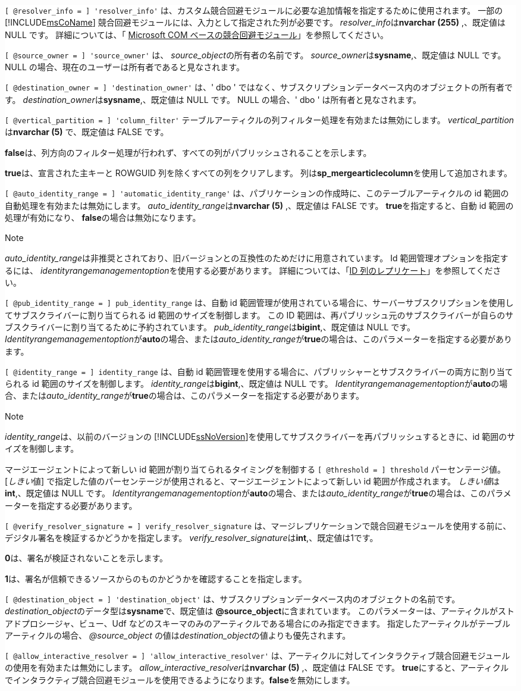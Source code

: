 `[ @resolver_info = ] 'resolver_info'` は、カスタム競合回避モジュールに必要な追加情報を指定するために使用されます。 一部の [!INCLUDE[msCoName](../../includes/msconame-md.md)] 競合回避モジュールには、入力として指定された列が必要です。 *resolver_info*は**nvarchar (255)** ,、既定値は NULL です。 詳細については、「 [Microsoft COM ベースの競合回避モジュール](../../relational-databases/replication/merge/advanced-merge-replication-conflict-com-based-resolvers.md)」を参照してください。  
  
`[ @source_owner = ] 'source_owner'` は、 *source_object*の所有者の名前です。 *source_owner*は**sysname**,、既定値は NULL です。 NULL の場合、現在のユーザーは所有者であると見なされます。  
  
`[ @destination_owner = ] 'destination_owner'` は、' dbo ' ではなく、サブスクリプションデータベース内のオブジェクトの所有者です。 *destination_owner*は**sysname**,、既定値は NULL です。 NULL の場合、' dbo ' は所有者と見なされます。  
  
`[ @vertical_partition = ] 'column_filter'` テーブルアーティクルの列フィルター処理を有効または無効にします。 *vertical_partition*は**nvarchar (5)** で、既定値は FALSE です。  
  
 **false**は、列方向のフィルター処理が行われず、すべての列がパブリッシュされることを示します。  
  
 **true**は、宣言された主キーと ROWGUID 列を除くすべての列をクリアします。 列は**sp_mergearticlecolumn**を使用して追加されます。  
  
`[ @auto_identity_range = ] 'automatic_identity_range'` は、パブリケーションの作成時に、このテーブルアーティクルの id 範囲の自動処理を有効または無効にします。 *auto_identity_range*は**nvarchar (5)** ,、既定値は FALSE です。 **true**を指定すると、自動 id 範囲の処理が有効になり、 **false**の場合は無効になります。  
  
> [!NOTE]  
>  *auto_identity_range*は非推奨とされており、旧バージョンとの互換性のためだけに用意されています。 Id 範囲管理オプションを指定するには、 *identityrangemanagementoption*を使用する必要があります。 詳細については、「[ID 列のレプリケート](../../relational-databases/replication/publish/replicate-identity-columns.md)」を参照してください。  
  
`[ @pub_identity_range = ] pub_identity_range` は、自動 id 範囲管理が使用されている場合に、サーバーサブスクリプションを使用してサブスクライバーに割り当てられる id 範囲のサイズを制御します。 この ID 範囲は、再パブリッシュ元のサブスクライバーが自らのサブスクライバーに割り当てるために予約されています。 *pub_identity_range*は**bigint**,、既定値は NULL です。 *Identityrangemanagementoption*が**auto**の場合、または*auto_identity_range*が**true**の場合は、このパラメーターを指定する必要があります。  
  
`[ @identity_range = ] identity_range` は、自動 id 範囲管理を使用する場合に、パブリッシャーとサブスクライバーの両方に割り当てられる id 範囲のサイズを制御します。 *identity_range*は**bigint**,、既定値は NULL です。 *Identityrangemanagementoption*が**auto**の場合、または*auto_identity_range*が**true**の場合は、このパラメーターを指定する必要があります。  
  
> [!NOTE]  
>  *identity_range*は、以前のバージョンの [!INCLUDE[ssNoVersion](../../includes/ssnoversion-md.md)]を使用してサブスクライバーを再パブリッシュするときに、id 範囲のサイズを制御します。  
  
マージエージェントによって新しい id 範囲が割り当てられるタイミングを制御する `[ @threshold = ] threshold` パーセンテージ値。 [*しきい*値] で指定した値のパーセンテージが使用されると、マージエージェントによって新しい id 範囲が作成されます。 *しきい値*は**int**,、既定値は NULL です。 *Identityrangemanagementoption*が**auto**の場合、または*auto_identity_range*が**true**の場合は、このパラメーターを指定する必要があります。  
  
`[ @verify_resolver_signature = ] verify_resolver_signature` は、マージレプリケーションで競合回避モジュールを使用する前に、デジタル署名を検証するかどうかを指定します。 *verify_resolver_signature*は**int**,、既定値は1です。  
  
 **0**は、署名が検証されないことを示します。  
  
 **1**は、署名が信頼できるソースからのものかどうかを確認することを指定します。  
  
`[ @destination_object = ] 'destination_object'` は、サブスクリプションデータベース内のオブジェクトの名前です。 *destination_object*のデータ型は**sysname**で、既定値は **\@source_object**に含まれています。 このパラメーターは、アーティクルがストアドプロシージャ、ビュー、Udf などのスキーマのみのアーティクルである場合にのみ指定できます。 指定したアーティクルがテーブルアーティクルの場合、 *@source_object* の値は*destination_object*の値よりも優先されます。  
  
`[ @allow_interactive_resolver = ] 'allow_interactive_resolver'` は、アーティクルに対してインタラクティブ競合回避モジュールの使用を有効または無効にします。 *allow_interactive_resolver*は**nvarchar (5)** ,、既定値は FALSE です。 **true**にすると、アーティクルでインタラクティブ競合回避モジュールを使用できるようになります。**false**を無効にします。  
  